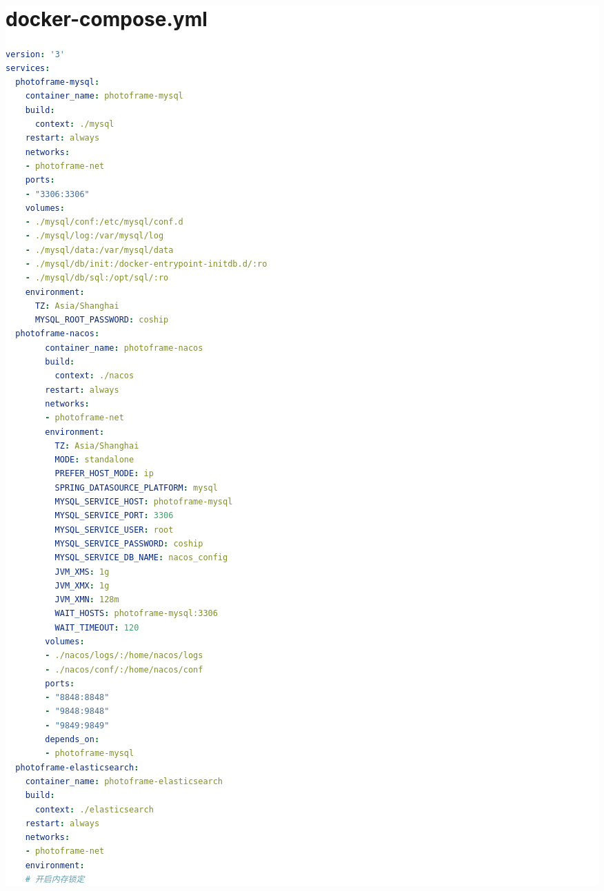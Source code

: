# <span id="inline-blue">docker-compose.yml</span>
```yml
version: '3'
services:
  photoframe-mysql:
    container_name: photoframe-mysql
    build:
      context: ./mysql
    restart: always
    networks:
    - photoframe-net
    ports:
    - "3306:3306"
    volumes:
    - ./mysql/conf:/etc/mysql/conf.d
    - ./mysql/log:/var/mysql/log
    - ./mysql/data:/var/mysql/data
    - ./mysql/db/init:/docker-entrypoint-initdb.d/:ro
    - ./mysql/db/sql:/opt/sql/:ro
    environment:
      TZ: Asia/Shanghai
      MYSQL_ROOT_PASSWORD: coship
  photoframe-nacos:
        container_name: photoframe-nacos
        build:
          context: ./nacos
        restart: always
        networks:
        - photoframe-net
        environment:
          TZ: Asia/Shanghai
          MODE: standalone
          PREFER_HOST_MODE: ip
          SPRING_DATASOURCE_PLATFORM: mysql
          MYSQL_SERVICE_HOST: photoframe-mysql
          MYSQL_SERVICE_PORT: 3306
          MYSQL_SERVICE_USER: root
          MYSQL_SERVICE_PASSWORD: coship
          MYSQL_SERVICE_DB_NAME: nacos_config
          JVM_XMS: 1g
          JVM_XMX: 1g
          JVM_XMN: 128m
          WAIT_HOSTS: photoframe-mysql:3306
          WAIT_TIMEOUT: 120
        volumes:
        - ./nacos/logs/:/home/nacos/logs
        - ./nacos/conf/:/home/nacos/conf
        ports:
        - "8848:8848"
        - "9848:9848"
        - "9849:9849"
        depends_on:
        - photoframe-mysql
  photoframe-elasticsearch:
    container_name: photoframe-elasticsearch
    build:
      context: ./elasticsearch
    restart: always
    networks:
    - photoframe-net
    environment:
    # 开启内存锁定
```